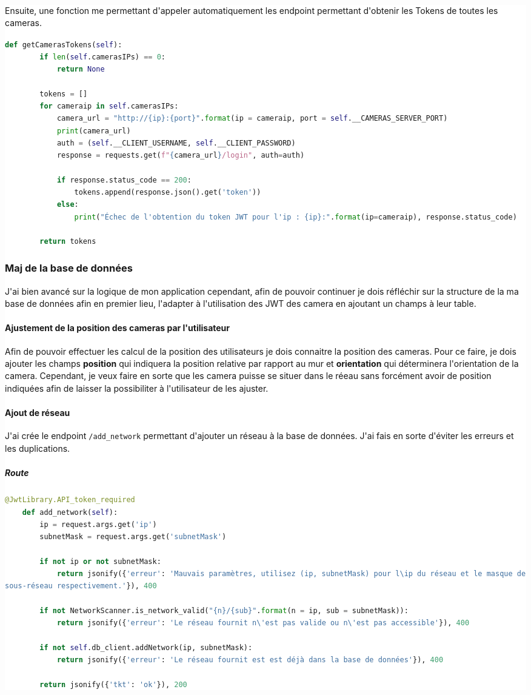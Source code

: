 Ensuite, une fonction me permettant d'appeler automatiquement les endpoint permettant d'obtenir les Tokens de toutes les cameras.

```py
def getCamerasTokens(self):
        if len(self.camerasIPs) == 0:
            return None

        tokens = []
        for cameraip in self.camerasIPs:
            camera_url = "http://{ip}:{port}".format(ip = cameraip, port = self.__CAMERAS_SERVER_PORT)
            print(camera_url)
            auth = (self.__CLIENT_USERNAME, self.__CLIENT_PASSWORD)
            response = requests.get(f"{camera_url}/login", auth=auth)

            if response.status_code == 200:
                tokens.append(response.json().get('token'))
            else:
                print("Échec de l'obtention du token JWT pour l'ip : {ip}:".format(ip=cameraip), response.status_code)
            
        return tokens
```

### Maj de la base de données

J'ai bien avancé sur la logique de mon application cependant, afin de pouvoir continuer je dois réfléchir sur la structure de la ma base de données afin en premier lieu, l'adapter à l'utilisation des JWT des camera en ajoutant un champs à leur table.

#### Ajustement de la position des cameras par l'utilisateur
Afin de pouvoir effectuer les calcul de la position des utilisateurs je dois connaitre la position des cameras. Pour ce faire, je dois ajouter les champs **position** qui indiquera la position relative par rapport au mur et **orientation** qui déterminera l'orientation de la camera. Cependant, je veux faire en sorte que les camera puisse se situer dans le réeau sans forcément avoir de position indiquées afin de laisser la possibiliter à l'utilisateur de les ajuster.

#### Ajout de réseau
J'ai crée le endpoint `/add_network` permettant d'ajouter un réseau à la base de données. J'ai fais en sorte d'éviter les erreurs et les duplications.

##### Route
```py
@JwtLibrary.API_token_required
    def add_network(self):
        ip = request.args.get('ip')
        subnetMask = request.args.get('subnetMask')

        if not ip or not subnetMask:
            return jsonify({'erreur': 'Mauvais paramètres, utilisez (ip, subnetMask) pour l\ip du réseau et le masque de sous-réseau respectivement.'}), 400
        
        if not NetworkScanner.is_network_valid("{n}/{sub}".format(n = ip, sub = subnetMask)):
            return jsonify({'erreur': 'Le réseau fournit n\'est pas valide ou n\'est pas accessible'}), 400
        
        if not self.db_client.addNetwork(ip, subnetMask):
            return jsonify({'erreur': 'Le réseau fournit est est déjà dans la base de données'}), 400
        
        return jsonify({'tkt': 'ok'}), 200
```
